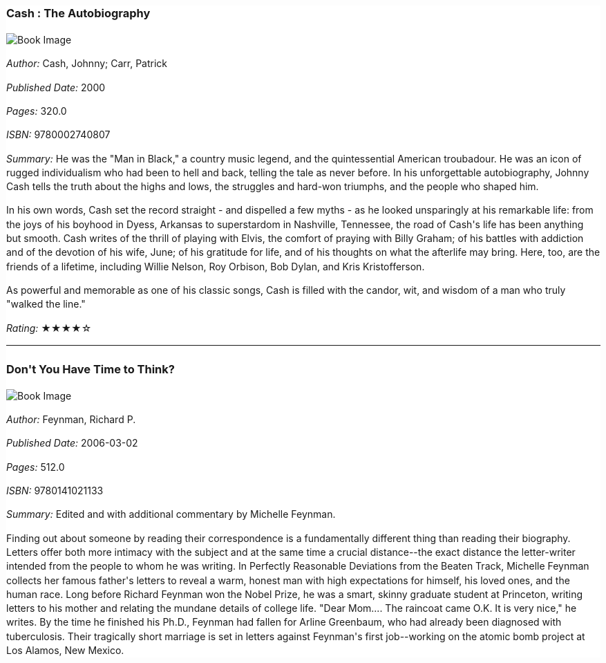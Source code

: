 ### <a name='Cash--The-Autobiography'></a>Cash : The Autobiography

![Book Image](https://m.media-amazon.com/images/I/41bbZHS1NQL._SL500_.jpg)

*Author:* Cash, Johnny; Carr, Patrick

*Published Date:* 2000

*Pages:* 320.0

*ISBN:* 9780002740807

*Summary:* He was the "Man in Black," a country music legend, and the quintessential American troubadour. He was an icon of rugged individualism who had been to hell and back, telling the tale as never before. In his unforgettable autobiography, Johnny Cash tells the truth about the highs and lows, the struggles and hard-won triumphs, and the people who shaped him.

In his own words, Cash set the record straight - and dispelled a few myths - as he looked unsparingly at his remarkable life: from the joys of his boyhood in Dyess, Arkansas to superstardom in Nashville, Tennessee, the road of Cash's life has been anything but smooth. Cash writes of the thrill of playing with Elvis, the comfort of praying with Billy Graham; of his battles with addiction and of the devotion of his wife, June; of his gratitude for life, and of his thoughts on what the afterlife may bring. Here, too, are the friends of a lifetime, including Willie Nelson, Roy Orbison, Bob Dylan, and Kris Kristofferson.

As powerful and memorable as one of his classic songs, Cash is filled with the candor, wit, and wisdom of a man who truly "walked the line."



*Rating:* ★★★★☆

---

### <a name='Dont-You-Have-Time-to-Think'></a>Don't You Have Time to Think?

![Book Image](https://m.media-amazon.com/images/I/51OWFELVCFL._SL500_.jpg)

*Author:* Feynman, Richard P.

*Published Date:* 2006-03-02

*Pages:* 512.0

*ISBN:* 9780141021133

*Summary:* Edited and with additional commentary by Michelle Feynman.

Finding out about someone by reading their correspondence is a fundamentally different thing than reading their biography. Letters offer both more intimacy with the subject and at the same time a crucial distance--the exact distance the letter-writer intended from the people to whom he was writing. In Perfectly Reasonable Deviations from the Beaten Track, Michelle Feynman collects her famous father's letters to reveal a warm, honest man with high expectations for himself, his loved ones, and the human race. Long before Richard Feynman won the Nobel Prize, he was a smart, skinny graduate student at Princeton, writing letters to his mother and relating the mundane details of college life. "Dear Mom.... The raincoat came O.K. It is very nice," he writes. By the time he finished his Ph.D., Feynman had fallen for Arline Greenbaum, who had already been diagnosed with tuberculosis. Their tragically short marriage is set in letters against Feynman's first job--working on the atomic bomb project at Los Alamos, New Mexico. 
